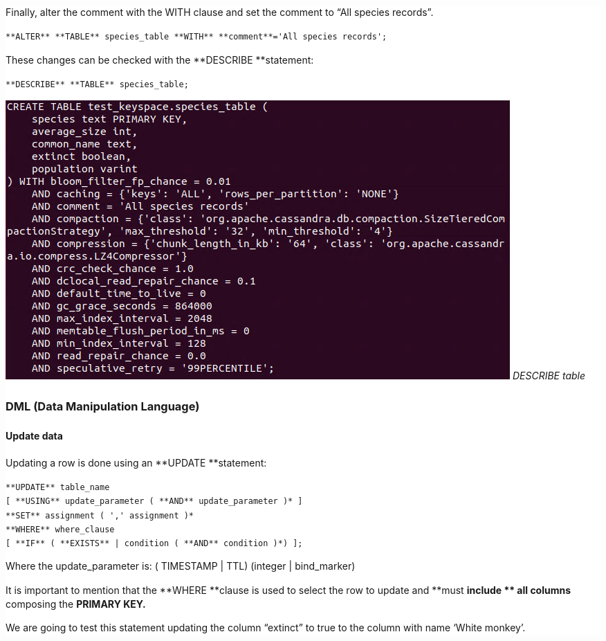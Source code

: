  Finally, alter the comment with the WITH clause and set the comment to “All species records”.

```
**ALTER** **TABLE** species_table **WITH** **comment**='All species records';
```

These changes can be checked with the **DESCRIBE **statement:

```
**DESCRIBE** **TABLE** species_table;
```

![](xebKPqkWkn97YVHpRVXZYWvRUfeRUyCH-vPDs67aFaEeU53YTRbDOFscOlAr.png)
_DESCRIBE table_

### DML (Data Manipulation Language)

#### Update data

Updating a row is done using an **UPDATE **statement:

```
**UPDATE** table_name
[ **USING** update_parameter ( **AND** update_parameter )* ]
**SET** assignment ( ',' assignment )*
**WHERE** where_clause
[ **IF** ( **EXISTS** | condition ( **AND** condition )*) ];
```

Where the update_parameter is: ( TIMESTAMP | TTL) (integer | bind_marker)

It is important to mention that the **WHERE **clause is used to select the row to update and **must **include ** all columns** composing the **PRIMARY KEY.**

We are going to test this statement updating the column “extinct” to true to the column with name ‘White monkey’.
